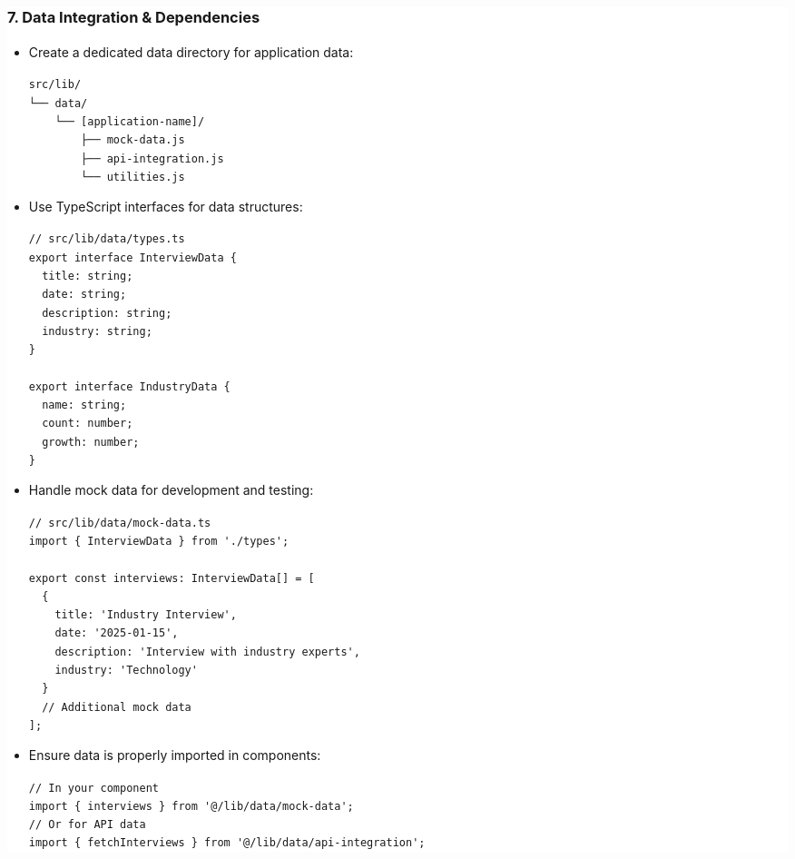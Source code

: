 ### 7. Data Integration & Dependencies

- Create a dedicated data directory for application data:

  ```
  src/lib/
  └── data/
      └── [application-name]/
          ├── mock-data.js
          ├── api-integration.js
          └── utilities.js
  ```

- Use TypeScript interfaces for data structures:

  ```tsx
  // src/lib/data/types.ts
  export interface InterviewData {
    title: string;
    date: string;
    description: string;
    industry: string;
  }

  export interface IndustryData {
    name: string;
    count: number;
    growth: number;
  }
  ```

- Handle mock data for development and testing:

  ```tsx
  // src/lib/data/mock-data.ts
  import { InterviewData } from './types';

  export const interviews: InterviewData[] = [
    {
      title: 'Industry Interview',
      date: '2025-01-15',
      description: 'Interview with industry experts',
      industry: 'Technology'
    }
    // Additional mock data
  ];
  ```

- Ensure data is properly imported in components:
  ```tsx
  // In your component
  import { interviews } from '@/lib/data/mock-data';
  // Or for API data
  import { fetchInterviews } from '@/lib/data/api-integration';
  ```
